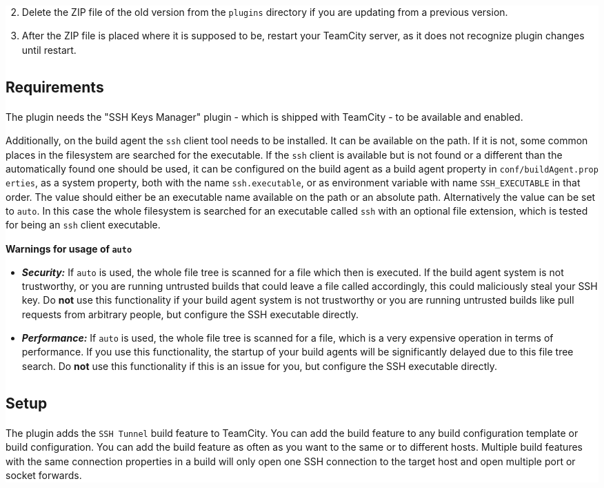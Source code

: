 2. Delete the ZIP file of the old version from the `plugins` directory if you are updating from a previous version.

3. After the ZIP file is placed where it is supposed to be, restart your TeamCity server,
   as it does not recognize plugin changes until restart.



Requirements
-----

The plugin needs the "SSH Keys Manager" plugin - which is shipped with TeamCity - to be available and enabled.

Additionally, on the build agent the `ssh` client tool needs to be installed. It can be available on the path. If it is
not, some common places in the filesystem are searched for the executable. If the `ssh` client is available but is not
found or a different than the automatically found one should be used, it can be configured on the build agent as a build
agent property in `conf/buildAgent.properties`, as a system property, both with the name `ssh.executable`, or as
environment variable with name `SSH_EXECUTABLE` in that order. The value should either be an executable name available
on the path or an absolute path. Alternatively the value can be set to `auto`. In this case the whole filesystem is
searched for an executable called `ssh` with an optional file extension, which is tested for being an `ssh` client
executable.

**Warnings for usage of `auto`**

- _**Security:**_ If `auto` is used, the whole file tree is scanned for a file which then is executed. If the build
  agent system is not trustworthy, or you are running untrusted builds that could leave a file called accordingly, this
  could maliciously steal your SSH key. Do **not** use this functionality if your build agent system is not trustworthy
  or you are running untrusted builds like pull requests from arbitrary people, but configure the SSH executable
  directly.

- _**Performance:**_ If `auto` is used, the whole file tree is scanned for a file, which is a very expensive operation
  in terms of performance. If you use this functionality, the startup of your build agents will be significantly delayed
  due to this file tree search. Do **not** use this functionality if this is an issue for you, but configure the SSH
  executable directly.



Setup
-----

The plugin adds the `SSH Tunnel` build feature to TeamCity.
You can add the build feature to any build configuration template or build configuration.
You can add the build feature as often as you want to the same or to different hosts.
Multiple build features with the same connection properties in a build will only open
one SSH connection to the target host and open multiple port or socket forwards.

